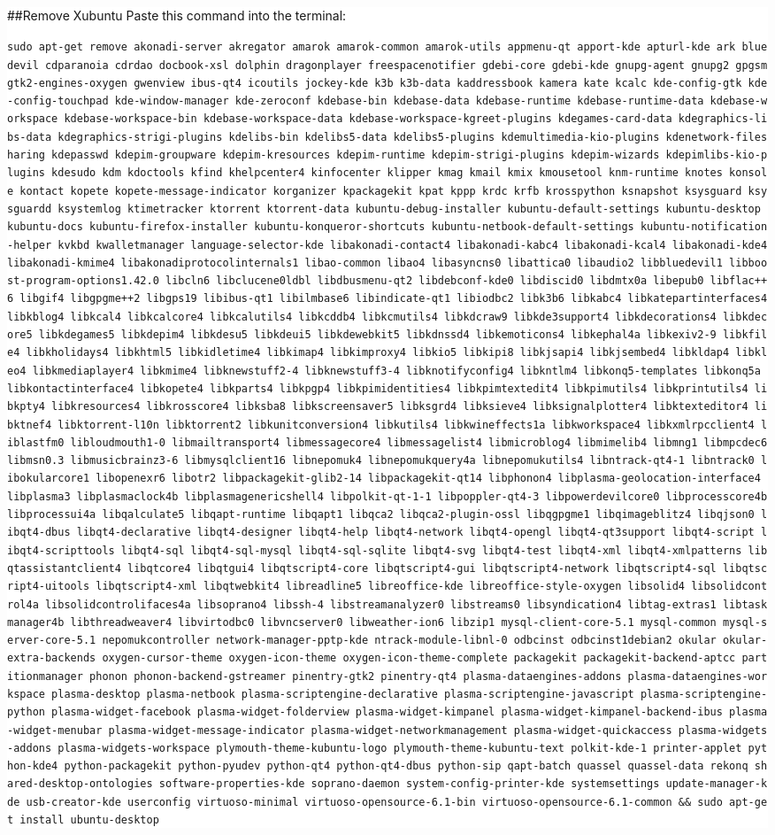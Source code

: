##Remove Xubuntu
Paste this command into the terminal:

    sudo apt-get remove akonadi-server akregator amarok amarok-common amarok-utils appmenu-qt apport-kde apturl-kde ark bluedevil cdparanoia cdrdao docbook-xsl dolphin dragonplayer freespacenotifier gdebi-core gdebi-kde gnupg-agent gnupg2 gpgsm gtk2-engines-oxygen gwenview ibus-qt4 icoutils jockey-kde k3b k3b-data kaddressbook kamera kate kcalc kde-config-gtk kde-config-touchpad kde-window-manager kde-zeroconf kdebase-bin kdebase-data kdebase-runtime kdebase-runtime-data kdebase-workspace kdebase-workspace-bin kdebase-workspace-data kdebase-workspace-kgreet-plugins kdegames-card-data kdegraphics-libs-data kdegraphics-strigi-plugins kdelibs-bin kdelibs5-data kdelibs5-plugins kdemultimedia-kio-plugins kdenetwork-filesharing kdepasswd kdepim-groupware kdepim-kresources kdepim-runtime kdepim-strigi-plugins kdepim-wizards kdepimlibs-kio-plugins kdesudo kdm kdoctools kfind khelpcenter4 kinfocenter klipper kmag kmail kmix kmousetool knm-runtime knotes konsole kontact kopete kopete-message-indicator korganizer kpackagekit kpat kppp krdc krfb krosspython ksnapshot ksysguard ksysguardd ksystemlog ktimetracker ktorrent ktorrent-data kubuntu-debug-installer kubuntu-default-settings kubuntu-desktop kubuntu-docs kubuntu-firefox-installer kubuntu-konqueror-shortcuts kubuntu-netbook-default-settings kubuntu-notification-helper kvkbd kwalletmanager language-selector-kde libakonadi-contact4 libakonadi-kabc4 libakonadi-kcal4 libakonadi-kde4 libakonadi-kmime4 libakonadiprotocolinternals1 libao-common libao4 libasyncns0 libattica0 libaudio2 libbluedevil1 libboost-program-options1.42.0 libcln6 libclucene0ldbl libdbusmenu-qt2 libdebconf-kde0 libdiscid0 libdmtx0a libepub0 libflac++6 libgif4 libgpgme++2 libgps19 libibus-qt1 libilmbase6 libindicate-qt1 libiodbc2 libk3b6 libkabc4 libkatepartinterfaces4 libkblog4 libkcal4 libkcalcore4 libkcalutils4 libkcddb4 libkcmutils4 libkdcraw9 libkde3support4 libkdecorations4 libkdecore5 libkdegames5 libkdepim4 libkdesu5 libkdeui5 libkdewebkit5 libkdnssd4 libkemoticons4 libkephal4a libkexiv2-9 libkfile4 libkholidays4 libkhtml5 libkidletime4 libkimap4 libkimproxy4 libkio5 libkipi8 libkjsapi4 libkjsembed4 libkldap4 libkleo4 libkmediaplayer4 libkmime4 libknewstuff2-4 libknewstuff3-4 libknotifyconfig4 libkntlm4 libkonq5-templates libkonq5a libkontactinterface4 libkopete4 libkparts4 libkpgp4 libkpimidentities4 libkpimtextedit4 libkpimutils4 libkprintutils4 libkpty4 libkresources4 libkrosscore4 libksba8 libkscreensaver5 libksgrd4 libksieve4 libksignalplotter4 libktexteditor4 libktnef4 libktorrent-l10n libktorrent2 libkunitconversion4 libkutils4 libkwineffects1a libkworkspace4 libkxmlrpcclient4 liblastfm0 libloudmouth1-0 libmailtransport4 libmessagecore4 libmessagelist4 libmicroblog4 libmimelib4 libmng1 libmpcdec6 libmsn0.3 libmusicbrainz3-6 libmysqlclient16 libnepomuk4 libnepomukquery4a libnepomukutils4 libntrack-qt4-1 libntrack0 libokularcore1 libopenexr6 libotr2 libpackagekit-glib2-14 libpackagekit-qt14 libphonon4 libplasma-geolocation-interface4 libplasma3 libplasmaclock4b libplasmagenericshell4 libpolkit-qt-1-1 libpoppler-qt4-3 libpowerdevilcore0 libprocesscore4b libprocessui4a libqalculate5 libqapt-runtime libqapt1 libqca2 libqca2-plugin-ossl libqgpgme1 libqimageblitz4 libqjson0 libqt4-dbus libqt4-declarative libqt4-designer libqt4-help libqt4-network libqt4-opengl libqt4-qt3support libqt4-script libqt4-scripttools libqt4-sql libqt4-sql-mysql libqt4-sql-sqlite libqt4-svg libqt4-test libqt4-xml libqt4-xmlpatterns libqtassistantclient4 libqtcore4 libqtgui4 libqtscript4-core libqtscript4-gui libqtscript4-network libqtscript4-sql libqtscript4-uitools libqtscript4-xml libqtwebkit4 libreadline5 libreoffice-kde libreoffice-style-oxygen libsolid4 libsolidcontrol4a libsolidcontrolifaces4a libsoprano4 libssh-4 libstreamanalyzer0 libstreams0 libsyndication4 libtag-extras1 libtaskmanager4b libthreadweaver4 libvirtodbc0 libvncserver0 libweather-ion6 libzip1 mysql-client-core-5.1 mysql-common mysql-server-core-5.1 nepomukcontroller network-manager-pptp-kde ntrack-module-libnl-0 odbcinst odbcinst1debian2 okular okular-extra-backends oxygen-cursor-theme oxygen-icon-theme oxygen-icon-theme-complete packagekit packagekit-backend-aptcc partitionmanager phonon phonon-backend-gstreamer pinentry-gtk2 pinentry-qt4 plasma-dataengines-addons plasma-dataengines-workspace plasma-desktop plasma-netbook plasma-scriptengine-declarative plasma-scriptengine-javascript plasma-scriptengine-python plasma-widget-facebook plasma-widget-folderview plasma-widget-kimpanel plasma-widget-kimpanel-backend-ibus plasma-widget-menubar plasma-widget-message-indicator plasma-widget-networkmanagement plasma-widget-quickaccess plasma-widgets-addons plasma-widgets-workspace plymouth-theme-kubuntu-logo plymouth-theme-kubuntu-text polkit-kde-1 printer-applet python-kde4 python-packagekit python-pyudev python-qt4 python-qt4-dbus python-sip qapt-batch quassel quassel-data rekonq shared-desktop-ontologies software-properties-kde soprano-daemon system-config-printer-kde systemsettings update-manager-kde usb-creator-kde userconfig virtuoso-minimal virtuoso-opensource-6.1-bin virtuoso-opensource-6.1-common && sudo apt-get install ubuntu-desktop
